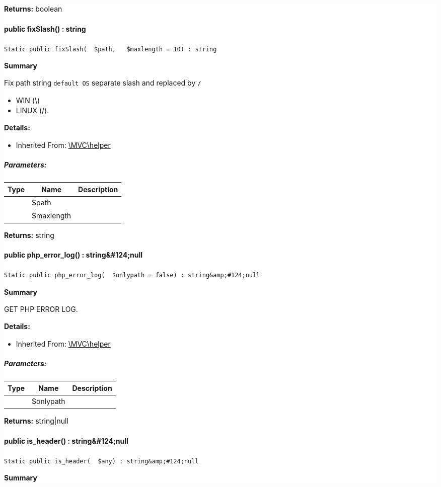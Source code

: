 **Returns:** boolean


<a name="method_fixSlash" class="anchor"></a>
#### public fixSlash() : string

```
Static public fixSlash(  $path,   $maxlength = 10) : string
```

**Summary**

Fix path string `default OS` separate slash and replaced by `/`
* WIN (\\)
* LINUX (/).

**Details:**
* Inherited From: [\MVC\helper](../classes/MVC.helper.md)
##### Parameters:
| Type | Name | Description |
| ---- | ---- | ----------- |
| <code></code> | $path  |  |
| <code></code> | $maxlength  |  |

**Returns:** string


<a name="method_php_error_log" class="anchor"></a>
#### public php_error_log() : string&amp;#124;null

```
Static public php_error_log(  $onlypath = false) : string&amp;#124;null
```

**Summary**

GET PHP ERROR LOG.

**Details:**
* Inherited From: [\MVC\helper](../classes/MVC.helper.md)
##### Parameters:
| Type | Name | Description |
| ---- | ---- | ----------- |
| <code></code> | $onlypath  |  |

**Returns:** string&#124;null


<a name="method_is_header" class="anchor"></a>
#### public is_header() : string&amp;#124;null

```
Static public is_header(  $any) : string&amp;#124;null
```

**Summary**
